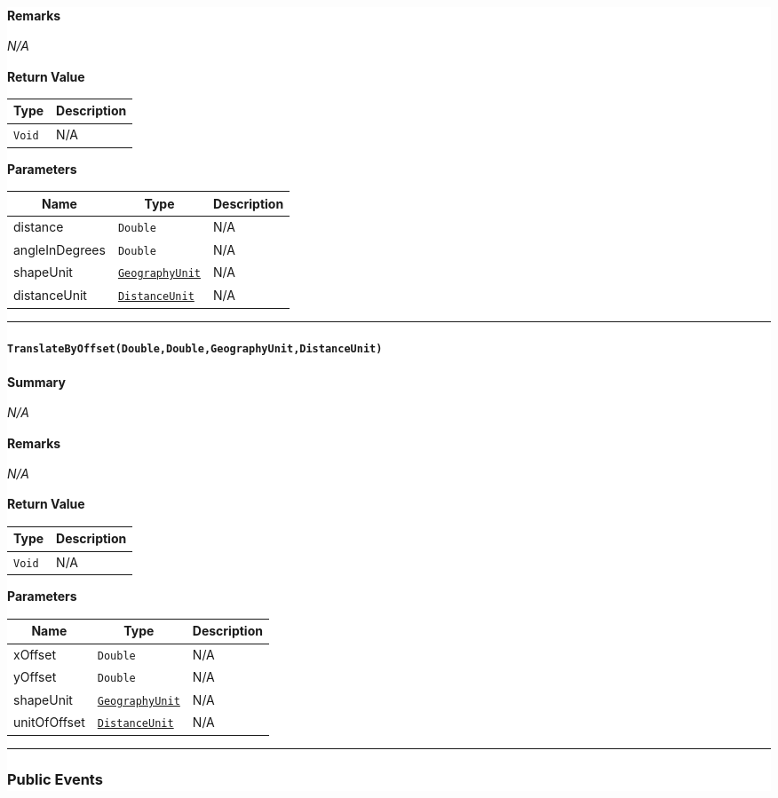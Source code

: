 **Remarks**

   *N/A*

**Return Value**

|Type|Description|
|---|---|
|`Void`|N/A|

**Parameters**

|Name|Type|Description|
|---|---|---|
|distance|`Double`|N/A|
|angleInDegrees|`Double`|N/A|
|shapeUnit|[`GeographyUnit`](../ThinkGeo.Core/ThinkGeo.Core.GeographyUnit.md)|N/A|
|distanceUnit|[`DistanceUnit`](../ThinkGeo.Core/ThinkGeo.Core.DistanceUnit.md)|N/A|

---
#### `TranslateByOffset(Double,Double,GeographyUnit,DistanceUnit)`

**Summary**

   *N/A*

**Remarks**

   *N/A*

**Return Value**

|Type|Description|
|---|---|
|`Void`|N/A|

**Parameters**

|Name|Type|Description|
|---|---|---|
|xOffset|`Double`|N/A|
|yOffset|`Double`|N/A|
|shapeUnit|[`GeographyUnit`](../ThinkGeo.Core/ThinkGeo.Core.GeographyUnit.md)|N/A|
|unitOfOffset|[`DistanceUnit`](../ThinkGeo.Core/ThinkGeo.Core.DistanceUnit.md)|N/A|

---

### Public Events


